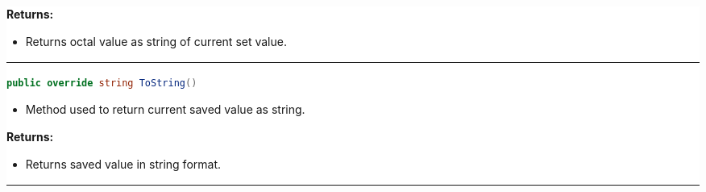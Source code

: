 **Returns:**

* Returns octal value as string of current set value.

---
<a name="ToString1"></a>
```c#
public override string ToString()
 ```

* Method used to return current saved value as string.

**Returns:**

* Returns saved value in string format.

---
